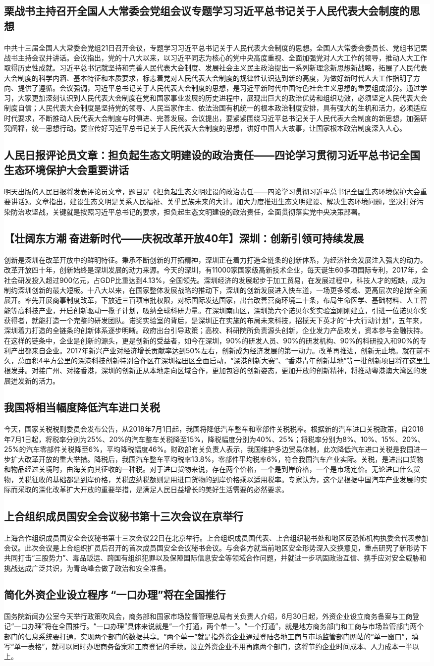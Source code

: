 ## 栗战书主持召开全国人大常委会党组会议专题学习习近平总书记关于人民代表大会制度的思想


中共十三届全国人大常委会党组21日召开会议，专题学习习近平总书记关于人民代表大会制度的思想。全国人大常委会委员长、党组书记栗战书主持会议并讲话。会议指出，党的十八大以来，以习近平同志为核心的党中央高度重视、全面加强党对人大工作的领导，推动人大工作取得历史性成就。习近平总书记就坚持和完善人民代表大会制度、发展社会主义民主政治提出一系列新理念新思想新战略，拓展了人民代表大会制度的科学内涵、基本特征和本质要求，标志着党对人民代表大会制度的规律性认识达到新的高度，为做好新时代人大工作指明了方向、提供了遵循。会议强调，习近平总书记关于人民代表大会制度的思想，是习近平新时代中国特色社会主义思想的重要组成部分。通过学习，大家更加深刻认识到人民代表大会制度在党和国家事业发展的历史进程中，展现出巨大的政治优势和组织功效，必须坚定人民代表大会制度自信；人民代表大会制度是坚持党的领导、人民当家作主、依法治国有机统一的根本政治制度安排，具有强大的生机和活力，必须适应时代要求，不断推动人民代表大会制度与时俱进、完善发展。会议提出，要紧紧围绕习近平总书记关于人民代表大会制度的新思想，加强研究阐释，统一思想行动。要宣传好习近平总书记关于人民代表大会制度的思想，讲好中国人大故事，让国家根本政治制度深入人心。


## 人民日报评论员文章：担负起生态文明建设的政治责任——四论学习贯彻习近平总书记全国生态环境保护大会重要讲话


明天出版的人民日报将发表评论员文章，题目是《担负起生态文明建设的政治责任——四论学习贯彻习近平总书记全国生态环境保护大会重要讲话》。文章指出，建设生态文明是关系人民福祉、关乎民族未来的大计。加大力度推进生态文明建设、解决生态环境问题，坚决打好污染防治攻坚战，关键就是按照习近平总书记的要求，担负起生态文明建设的政治责任，全面贯彻落实党中央决策部署。


## 【壮阔东方潮 奋进新时代——庆祝改革开放40年】深圳：创新引领可持续发展


创新是深圳在改革开放中的鲜明特征。秉承不断创新的开拓精神，深圳正在着力打造全链条的创新体系，为经济社会发展注入强大的动力。改革开放四十年，创新始终是深圳发展的动力来源。今天的深圳，有11000家国家级高新技术企业，每天诞生60多项国际专利，2017年，全社会研发投入超过900亿元，占GDP比重达到4.13%，全国领先。深圳经济的发展起步于加工贸易，在发展过程中，科技人才的短缺，成为制约深圳创新的最大短板。十八大以来，在国家整体发展战略的推动下，深圳的创新发展进入快车道，一场更多领域、更高层次的创新全面展开。率先开展商事制度改革，下放近三百项审批权限，对标国际发达国家，出台改善营商环境二十条，布局生命医学、基础材料、人工智能等高科技产业，开启创新驱动一揽子计划，吸纳全球科研力量。在深圳南山区，深圳第六个诺贝尔奖实验室刚刚建立，引进一位诺贝尔奖获得者，就能打造一个完整的研发团队。诺奖实验室的背后，是深圳正在实施的布局未来科技，招揽天下英才的“十大行动计划”，五年来，深圳着力打造的全链条的创新体系逐步明晰。政府出台引导政策；高校、科研院所负责源头创新，企业发力产品攻关，资本参与金融扶持。在这样的链条中，企业是创新的源头，更是创新的受益者，如今在深圳，90%的研发人员、90%的研发机构、90%的科研投入和90%的专利产出都来自企业。2017年新兴产业对经济增长贡献率达到50%左右，创新成为经济发展的第一动力。改革再推进，创新无止境。就在前不久，总面积4平方公里的深港科技创新特别合作区在深圳福田区全面启动，“深港创新大赛”、“香港青年创新基地”等一批创新项目将在这里生根发芽。对接广州、对接香港，深圳的创新正从本地走向区域合作，更加包容的创新姿态，更加开放的创新精神，将推动粤港澳大湾区的发展迸发新的活力。


## 我国将相当幅度降低汽车进口关税


今天，国家关税税则委员会发布公告，从2018年7月1日起，我国将降低汽车整车和零部件关税税率。根据新的汽车进口关税政策，自2018年7月1日起，将税率分别为25%、20%的汽车整车关税降至15%，降税幅度分别为40%、25%；将税率分别为8%、10%、15%、20%、25%的汽车零部件关税降至6%，平均降税幅度46%。财政部有关负责人表示，我国维护多边贸易体制，此次降低汽车进口关税是我国进一步扩大改革开放的重大举措。降税后，我国汽车整车平均税率13.8%，零部件平均税率6%，符合我国汽车产业实际。关税，是进出口货物和物品经过关境时，由海关向其征收的一种税。对于进口货物来说，存在两个价格，一个是到岸价格，一个是市场定价。无论进口什么货物，关税征收的基础都是到岸价格，关税应纳税额则是用进口货物的到岸价格乘以适用税率。专家认为，这个是根据中国汽车产业发展的实际而采取的深化改革扩大开放的重要举措，是满足人民日益增长的美好生活需要的必然要求。


## 上合组织成员国安全会议秘书第十三次会议在京举行


上海合作组织成员国安全会议秘书第十三次会议22日在北京举行。上合组织成员国代表、上合组织秘书处和地区反恐怖机构执委会代表参加会议。此次会议是上合组织扩员后召开的首次成员国安全会议秘书会议。与会各方就当前地区安全形势深入交换意见，重点研究了新形势下共同打击“三股势力”、毒品贩运、跨国有组织犯罪以及保障国际信息安全等领域合作问题，并就进一步巩固政治互信、携手应对安全威胁和挑战达成广泛共识，为青岛峰会做了政治和安全准备。


## 简化外资企业设立程序 “一口办理”将在全国推行


国务院新闻办公室今天举行政策吹风会，商务部和国家市场监督管理总局有关负责人介绍，6月30日起，外资企业设立商务备案与工商登记“一口办理”将在全国推行。“一口办理”具体来说就是“一个打通，两个单一”。“一个打通”，就是地方商务部门和工商与市场监管部门两个部门的信息系统要打通，实现两个部门的数据共享。“两个单一”就是指外资企业通过登陆各地工商与市场监管部门网站的“单一窗口”，填写“单一表格”，就可以同时办理商务备案和工商登记的手续。设立外资企业不用再跑两个部门，这将节约企业时间成本、人力成本一半以上。
